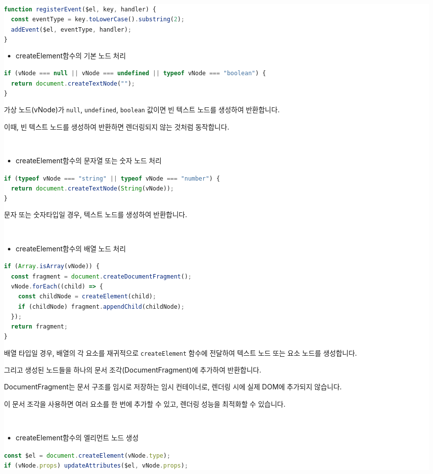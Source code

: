 ```js
function registerEvent($el, key, handler) {
  const eventType = key.toLowerCase().substring(2);
  addEvent($el, eventType, handler);
}
```

- createElement함수의 기본 노드 처리

```js
if (vNode === null || vNode === undefined || typeof vNode === "boolean") {
  return document.createTextNode("");
}
```

가상 노드(vNode)가 `null`, `undefined`, `boolean` 값이면 빈 텍스트 노드를 생성하여 반환합니다.

이때, 빈 텍스트 노드를 생성하여 반환하면 렌더링되지 않는 것처럼 동작합니다.

<br/>

- createElement함수의 문자열 또는 숫자 노드 처리

```js
if (typeof vNode === "string" || typeof vNode === "number") {
  return document.createTextNode(String(vNode));
}
```

문자 또는 숫자타입일 경우, 텍스트 노드를 생성하여 반환합니다.

<br/>

- createElement함수의 배열 노드 처리

```js
if (Array.isArray(vNode)) {
  const fragment = document.createDocumentFragment();
  vNode.forEach((child) => {
    const childNode = createElement(child);
    if (childNode) fragment.appendChild(childNode);
  });
  return fragment;
}
```

배열 타입일 경우, 배열의 각 요소를 재귀적으로 `createElement` 함수에 전달하여 텍스트 노드 또는 요소 노드를 생성합니다.

그리고 생성된 노드들을 하나의 문서 조각(DocumentFragment)에 추가하여 반환합니다.

DocumentFragment는 문서 구조를 임시로 저장하는 임시 컨테이너로, 렌더링 시에 실제 DOM에 추가되지 않습니다.

이 문서 조각을 사용하면 여러 요소를 한 번에 추가할 수 있고, 렌더링 성능을 최적화할 수 있습니다.

<br/>

- createElement함수의 엘리먼트 노드 생성

```js
const $el = document.createElement(vNode.type);
if (vNode.props) updateAttributes($el, vNode.props);
```
